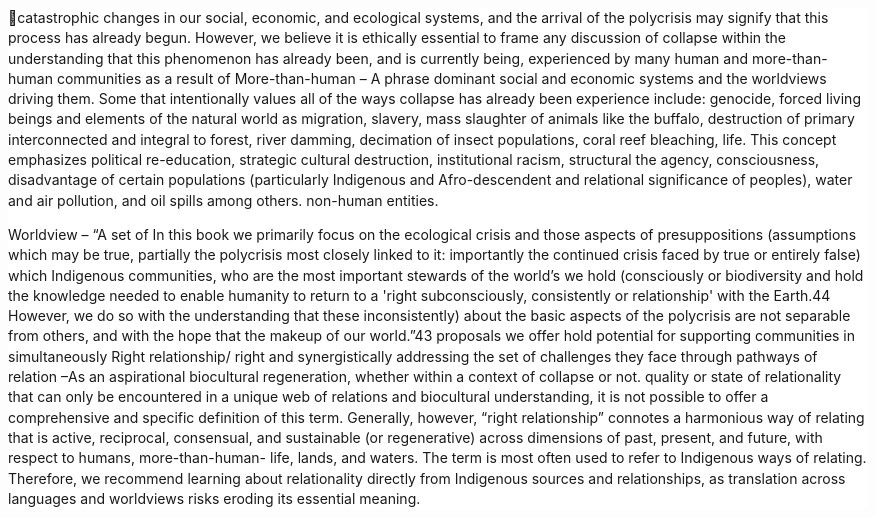 catastrophic changes in our social, economic, and ecological systems, and the
arrival of the polycrisis may signify that this process has already begun. However,
we believe it is ethically essential to frame any discussion of collapse within the
understanding that this phenomenon has already been, and is currently being,
experienced by many human and more-than-human communities as a result of More-than-human – A phrase
dominant social and economic systems and the worldviews driving them. Some that intentionally values all
of the ways collapse has already been experience include: genocide, forced living beings and elements
 of the natural world as
migration, slavery, mass slaughter of animals like the buffalo, destruction of primary
 interconnected and integral to
forest, river damming, decimation of insect populations, coral reef bleaching, life. This concept emphasizes
political re-education, strategic cultural destruction, institutional racism, structural the agency, consciousness,
disadvantage of certain populations (particularly Indigenous and Afro-descendent and relational significance of
peoples), water and air pollution, and oil spills among others. non-human entities.

 Worldview – “A set of
In this book we primarily focus on the ecological crisis and those aspects of presuppositions (assumptions
 which may be true, partially
the polycrisis most closely linked to it: importantly the continued crisis faced by
 true or entirely false) which
Indigenous communities, who are the most important stewards of the world’s we hold (consciously or
biodiversity and hold the knowledge needed to enable humanity to return to a 'right subconsciously, consistently or
relationship' with the Earth.44 However, we do so with the understanding that these inconsistently) about the basic
aspects of the polycrisis are not separable from others, and with the hope that the makeup of our world.”43
proposals we offer hold potential for supporting communities in simultaneously Right relationship/ right
and synergistically addressing the set of challenges they face through pathways of relation –As an aspirational
biocultural regeneration, whether within a context of collapse or not. quality or state of relationality
 that can only be encountered
 in a unique web of relations
 and biocultural understanding,
 it is not possible to offer a
 comprehensive and specific
 definition of this term.
 Generally, however, “right
 relationship” connotes a
 harmonious way of relating
 that is active, reciprocal,
 consensual, and sustainable
 (or regenerative) across
 dimensions of past, present,
 and future, with respect to
 humans, more-than-human-
 life, lands, and waters. The
 term is most often used to refer
 to Indigenous ways of relating.
 Therefore, we recommend
 learning about relationality
 directly from Indigenous
 sources and relationships, as
 translation across languages
 and worldviews risks eroding
 its essential meaning.